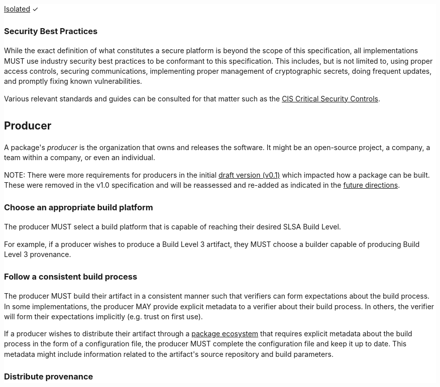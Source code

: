   <td><a href="#isolated">Isolated</a>
  <td> <td> <td>✓
</table>

### Security Best Practices

While the exact definition of what constitutes a secure platform is beyond the
scope of this specification, all implementations MUST use industry security
best practices to be conformant to this specification. This includes, but is
not limited to, using proper access controls, securing communications,
implementing proper management of cryptographic secrets, doing frequent updates,
and promptly fixing known vulnerabilities.

Various relevant standards and guides can be consulted for that matter such as
the [CIS Critical Security
Controls](https://www.cisecurity.org/controls/cis-controls-list).

## Producer

[Producer]: #producer

A package's <dfn>producer</dfn> is the organization that owns and releases the
software. It might be an open-source project, a company, a team within a
company, or even an individual.

NOTE: There were more requirements for producers in the initial
[draft version (v0.1)](../v0.1/requirements.md#scripted-build) which impacted
how a package can be built. These were removed in the v1.0 specification and
will be reassessed and re-added as indicated in the
[future directions](future-directions.md).

### Choose an appropriate build platform

The producer MUST select a build platform that is capable of reaching their
desired SLSA Build Level.

For example, if a producer wishes to produce a Build Level 3 artifact, they MUST
choose a builder capable of producing Build Level 3 provenance.

### Follow a consistent build process

The producer MUST build their artifact in a consistent
manner such that verifiers can form expectations about the build process. In
some implementations, the producer MAY provide explicit metadata to a verifier
about their build process. In others, the verifier will form their expectations
implicitly (e.g. trust on first use).

If a producer wishes to distribute their artifact through a [package ecosystem]
that requires explicit metadata about the build process in the form of a
configuration file, the producer MUST complete the configuration file and keep
it up to date. This metadata might include information related to the artifact's
source repository and build parameters.

### Distribute provenance


[Build platform]: #build-platform
[Provenance generation]: #provenance-generation
[SLSA Provenance]: provenance.md
[associated suite]: ../../attestation-model#recommended-suite
[Isolation strength]: #isolation-strength
[Isolation between builds]: #isolation-strength
[external parameters]: provenance.md#externalParameters
[identified in the provenance]: provenance.md#model
[package ecosystem]: verifying-artifacts.md#package-ecosystem